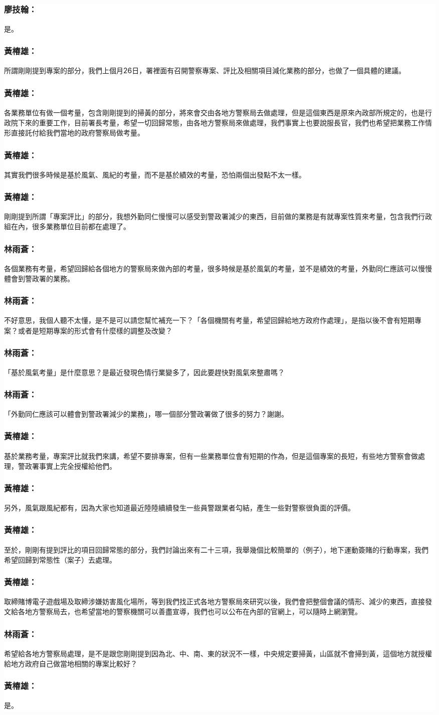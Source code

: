 ### 廖技翰：
是。

### 黃椿雄：
所謂剛剛提到專案的部分，我們上個月26日，署裡面有召開警察專案、評比及相關項目減化業務的部分，也做了一個具體的建議。

### 黃椿雄：
各業務單位有做一個考量，包含剛剛提到的掃黃的部分，將來會交由各地方警察局去做處理，但是這個東西是原來內政部所規定的，也是行政院下來的重要工作，目前署長考量，希望一切回歸常態，由各地方警察局來做處理，我們事實上也要說服長官，我們也希望把業務工作情形直接託付給我們當地的政府警察局做考量。

### 黃椿雄：
其實我們很多時候是基於風氣、風紀的考量，而不是基於績效的考量，恐怕兩個出發點不太一樣。

### 黃椿雄：
剛剛提到所謂「專案評比」的部分，我想外勤同仁慢慢可以感受到警政署減少的東西，目前做的業務是有就專案性質來考量，包含我們行政組在內，很多業務單位目前都在處理了。

### 林雨蒼：
各個業務有考量，希望回歸給各個地方的警察局來做內部的考量，很多時候是基於風氣的考量，並不是績效的考量，外勤同仁應該可以慢慢體會到警政署的業務。

### 林雨蒼：
不好意思，我個人聽不太懂，是不是可以請您幫忙補充一下？「各個機關有考量，希望回歸給地方政府作處理」，是指以後不會有短期專案？或者是短期專案的形式會有什麼樣的調整及改變？

### 林雨蒼：
「基於風氣考量」是什麼意思？是最近發現色情行業變多了，因此要趕快對風氣來整肅嗎？

### 林雨蒼：
「外勤同仁應該可以體會到警政署減少的業務」，哪一個部分警政署做了很多的努力？謝謝。

### 黃椿雄：
基於業務考量，專案評比就我們來講，希望不要排專案，但有一些業務單位會有短期的作為，但是這個專案的長短，有些地方警察會做處理，警政署事實上完全授權給他們。

### 黃椿雄：
另外，風氣跟風紀都有，因為大家也知道最近陸陸續續發生一些員警跟業者勾結，產生一些對警察很負面的評價。

### 黃椿雄：
至於，剛剛有提到評比的項目回歸常態的部分，我們討論出來有二十三項，我舉幾個比較簡單的（例子），地下運動簽賭的行動專案，我們希望回歸到常態性（案子）去處理。

### 黃椿雄：
取締賭博電子遊戲場及取締涉嫌妨害風化場所，等到我們找正式各地方警察局來研究以後，我們會把整個會議的情形、減少的東西，直接發文給各地方警察局去，也希望當地的警察機關可以善盡宣導，我們也可以公布在內部的官網上，可以隨時上網瀏覽。

### 林雨蒼：
希望給各地方警察局處理，是不是跟您剛剛提到因為北、中、南、東的狀況不一樣，中央規定要掃黃，山區就不會掃到黃，這個地方就授權給地方政府自己做當地相關的專案比較好？

### 黃椿雄：
是。
